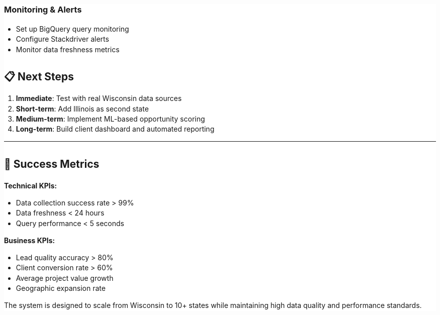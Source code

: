### Monitoring & Alerts
- Set up BigQuery query monitoring
- Configure Stackdriver alerts
- Monitor data freshness metrics

## 📋 Next Steps

1. **Immediate**: Test with real Wisconsin data sources
2. **Short-term**: Add Illinois as second state
3. **Medium-term**: Implement ML-based opportunity scoring
4. **Long-term**: Build client dashboard and automated reporting

---

## 🎉 Success Metrics

**Technical KPIs:**
- Data collection success rate > 99%
- Data freshness < 24 hours
- Query performance < 5 seconds

**Business KPIs:**
- Lead quality accuracy > 80%
- Client conversion rate > 60%
- Average project value growth
- Geographic expansion rate

The system is designed to scale from Wisconsin to 10+ states while maintaining high data quality and performance standards.